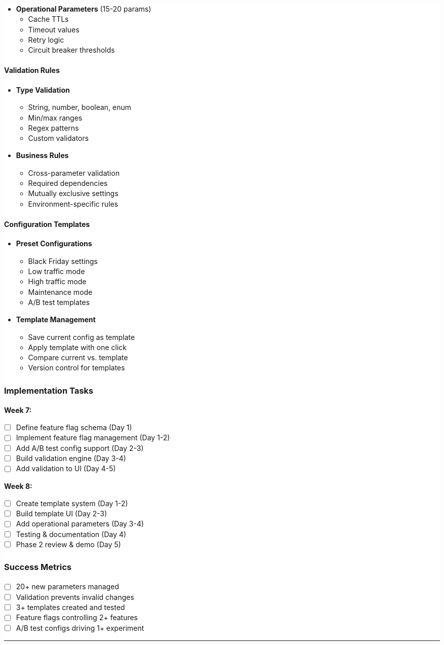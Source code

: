 - **Operational Parameters** (15-20 params)
  - Cache TTLs
  - Timeout values
  - Retry logic
  - Circuit breaker thresholds

#### Validation Rules
- **Type Validation**
  - String, number, boolean, enum
  - Min/max ranges
  - Regex patterns
  - Custom validators

- **Business Rules**
  - Cross-parameter validation
  - Required dependencies
  - Mutually exclusive settings
  - Environment-specific rules

#### Configuration Templates
- **Preset Configurations**
  - Black Friday settings
  - Low traffic mode
  - High traffic mode
  - Maintenance mode
  - A/B test templates

- **Template Management**
  - Save current config as template
  - Apply template with one click
  - Compare current vs. template
  - Version control for templates

### Implementation Tasks

**Week 7:**
- [ ] Define feature flag schema (Day 1)
- [ ] Implement feature flag management (Day 1-2)
- [ ] Add A/B test config support (Day 2-3)
- [ ] Build validation engine (Day 3-4)
- [ ] Add validation to UI (Day 4-5)

**Week 8:**
- [ ] Create template system (Day 1-2)
- [ ] Build template UI (Day 2-3)
- [ ] Add operational parameters (Day 3-4)
- [ ] Testing & documentation (Day 4)
- [ ] Phase 2 review & demo (Day 5)

### Success Metrics
- [ ] 20+ new parameters managed
- [ ] Validation prevents invalid changes
- [ ] 3+ templates created and tested
- [ ] Feature flags controlling 2+ features
- [ ] A/B test configs driving 1+ experiment

---